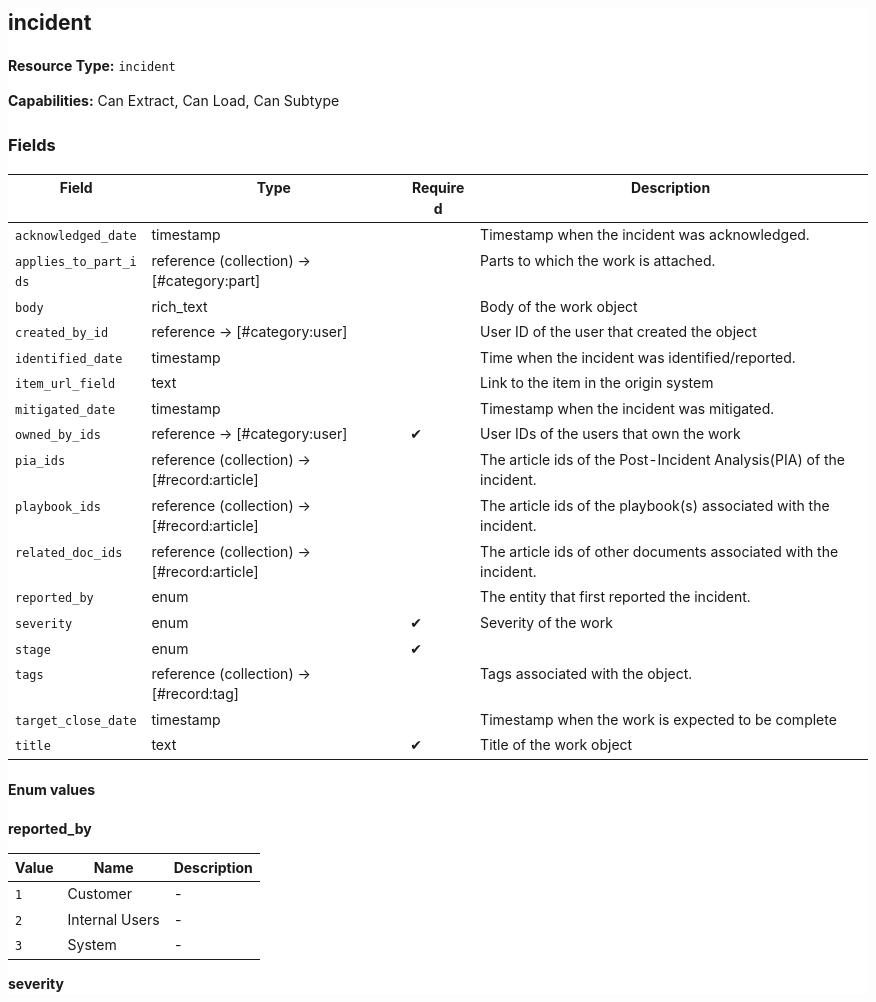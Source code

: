 ## incident

**Resource Type:** `incident`

**Capabilities:** Can Extract, Can Load, Can Subtype

### Fields

| Field | Type | Required | Description |
|-------|------|----------|-------------|
| `acknowledged_date` | timestamp |  | Timestamp when the incident was acknowledged. |
| `applies_to_part_ids` | reference (collection) -> [#category:part] |  | Parts to which the work is attached. |
| `body` | rich_text |  | Body of the work object |
| `created_by_id` | reference -> [#category:user] |  | User ID of the user that created the object |
| `identified_date` | timestamp |  | Time when the incident was identified/reported. |
| `item_url_field` | text |  | Link to the item in the origin system |
| `mitigated_date` | timestamp |  | Timestamp when the incident was mitigated. |
| `owned_by_ids` | reference -> [#category:user] | ✔︎ | User IDs of the users that own the work |
| `pia_ids` | reference (collection) -> [#record:article] |  | The article ids of the Post-Incident Analysis(PIA) of the incident. |
| `playbook_ids` | reference (collection) -> [#record:article] |  | The article ids of the playbook(s) associated with the incident. |
| `related_doc_ids` | reference (collection) -> [#record:article] |  | The article ids of other documents associated with the incident. |
| `reported_by` | enum |  | The entity that first reported the incident. |
| `severity` | enum | ✔︎ | Severity of the work |
| `stage` | enum | ✔︎ |  |
| `tags` | reference (collection) -> [#record:tag] |  | Tags associated with the object. |
| `target_close_date` | timestamp |  | Timestamp when the work is expected to be complete |
| `title` | text | ✔︎ | Title of the work object |

#### Enum values

**reported_by**

| Value | Name | Description |
|-----|------|-------------|
| `1` | Customer | - |
| `2` | Internal Users | - |
| `3` | System | - |

**severity**
